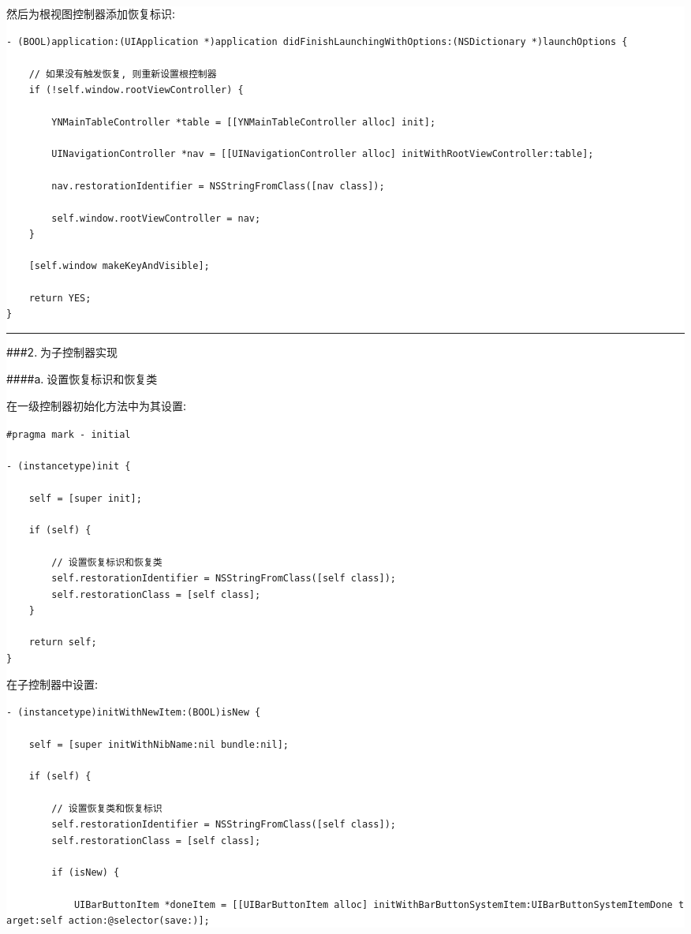 然后为根视图控制器添加恢复标识:

```objc
- (BOOL)application:(UIApplication *)application didFinishLaunchingWithOptions:(NSDictionary *)launchOptions {
    
    // 如果没有触发恢复, 则重新设置根控制器
    if (!self.window.rootViewController) {
        
        YNMainTableController *table = [[YNMainTableController alloc] init];
        
        UINavigationController *nav = [[UINavigationController alloc] initWithRootViewController:table];
        
        nav.restorationIdentifier = NSStringFromClass([nav class]);
        
        self.window.rootViewController = nav;
    }
    
    [self.window makeKeyAndVisible];
    
    return YES;
}
```

***

###2. 为子控制器实现

####a. 设置恢复标识和恢复类

在一级控制器初始化方法中为其设置:

```objc
#pragma mark - initial

- (instancetype)init {
    
    self = [super init];
    
    if (self) {
        
        // 设置恢复标识和恢复类
        self.restorationIdentifier = NSStringFromClass([self class]);
        self.restorationClass = [self class];
    }
    
    return self;
}
```

在子控制器中设置:

```objc
- (instancetype)initWithNewItem:(BOOL)isNew {
    
    self = [super initWithNibName:nil bundle:nil];
    
    if (self) {
        
        // 设置恢复类和恢复标识
        self.restorationIdentifier = NSStringFromClass([self class]);
        self.restorationClass = [self class];
        
        if (isNew) {
            
            UIBarButtonItem *doneItem = [[UIBarButtonItem alloc] initWithBarButtonSystemItem:UIBarButtonSystemItemDone target:self action:@selector(save:)];
```